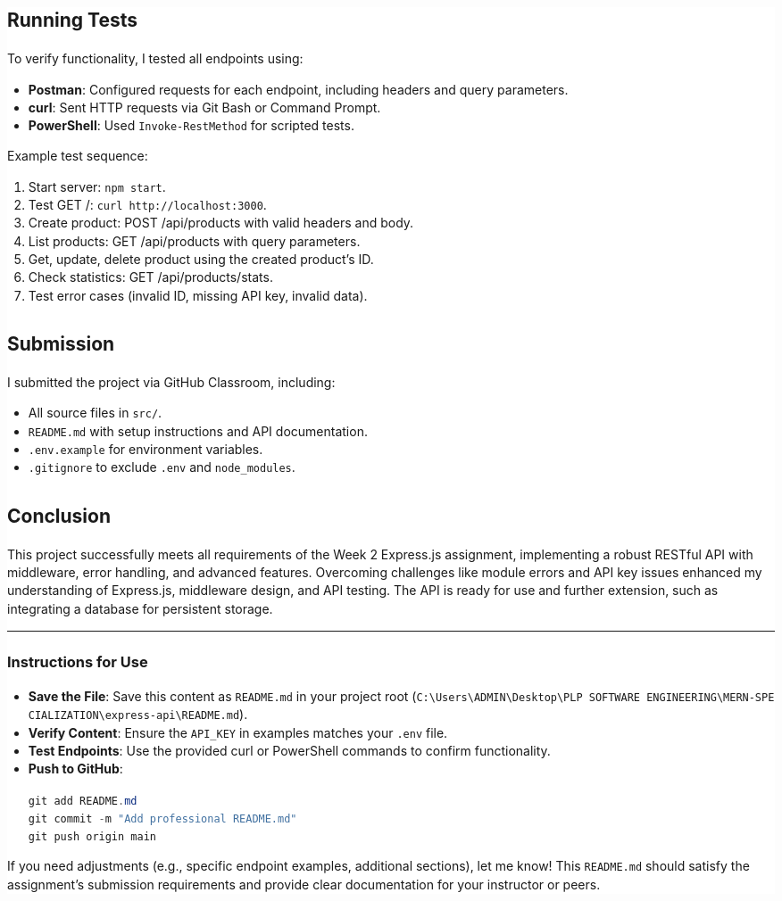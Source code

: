 
## Running Tests

To verify functionality, I tested all endpoints using:
- **Postman**: Configured requests for each endpoint, including headers and query parameters.
- **curl**: Sent HTTP requests via Git Bash or Command Prompt.
- **PowerShell**: Used `Invoke-RestMethod` for scripted tests.

Example test sequence:
1. Start server: `npm start`.
2. Test GET /: `curl http://localhost:3000`.
3. Create product: POST /api/products with valid headers and body.
4. List products: GET /api/products with query parameters.
5. Get, update, delete product using the created product’s ID.
6. Check statistics: GET /api/products/stats.
7. Test error cases (invalid ID, missing API key, invalid data).

## Submission

I submitted the project via GitHub Classroom, including:
- All source files in `src/`.
- `README.md` with setup instructions and API documentation.
- `.env.example` for environment variables.
- `.gitignore` to exclude `.env` and `node_modules`.

## Conclusion

This project successfully meets all requirements of the Week 2 Express.js assignment, implementing a robust RESTful API with middleware, error handling, and advanced features. Overcoming challenges like module errors and API key issues enhanced my understanding of Express.js, middleware design, and API testing. The API is ready for use and further extension, such as integrating a database for persistent storage.

---

### Instructions for Use
- **Save the File**: Save this content as `README.md` in your project root (`C:\Users\ADMIN\Desktop\PLP SOFTWARE ENGINEERING\MERN-SPECIALIZATION\express-api\README.md`).
- **Verify Content**: Ensure the `API_KEY` in examples matches your `.env` file.
- **Test Endpoints**: Use the provided curl or PowerShell commands to confirm functionality.
- **Push to GitHub**:
  ```powershell
  git add README.md
  git commit -m "Add professional README.md"
  git push origin main
  ```

If you need adjustments (e.g., specific endpoint examples, additional sections), let me know! This `README.md` should satisfy the assignment’s submission requirements and provide clear documentation for your instructor or peers.